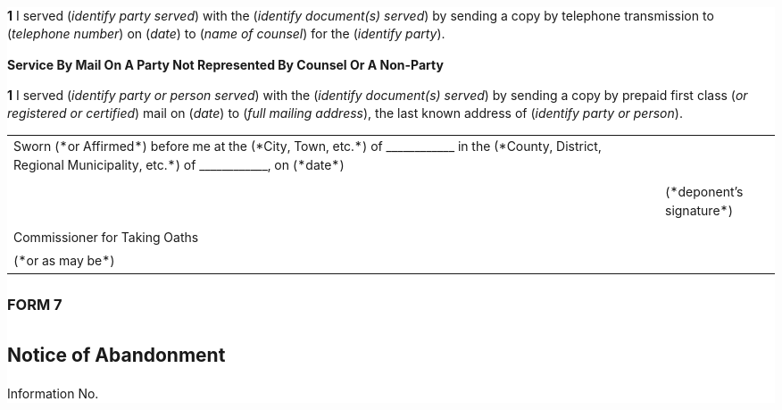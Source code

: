 **1** I served (*identify party served*) with the (*identify document(s) served*) by sending a copy by telephone transmission to (*telephone number*) on (*date*) to (*name of counsel*) for the (*identify party*).




**Service By Mail On A Party Not Represented By Counsel Or A Non-Party**

**1** I served (*identify party or person served*) with the (*identify document(s) served*) by sending a copy by prepaid first class (*or registered or certified*) mail on (*date*) to (*full mailing address*), the last known address of (*identify party or person*).





<table>
<tr>
<td>Sworn (*or Affirmed*) before me at the (*City, Town, etc.*) of ____________ in the (*County, District, Regional Municipality, etc.*) of ____________, on (*date*)</td>
<td></td>
<td></td>
</tr>
<tr>
<td></td>
<td></td>
<td></td>
</tr>
<tr>
<td></td>
<td></td>
<td>(*deponent’s signature*)</td>
</tr>
<tr>
<td></td>
<td></td>
<td></td>
</tr>
<tr>
<td>Commissioner for Taking Oaths</td>
<td></td>
<td></td>
</tr>
<tr>
<td>(*or as may be*)</td>
<td></td>
<td></td>
</tr>
</table>






### **FORM 7**
## Notice of Abandonment
Information No.
